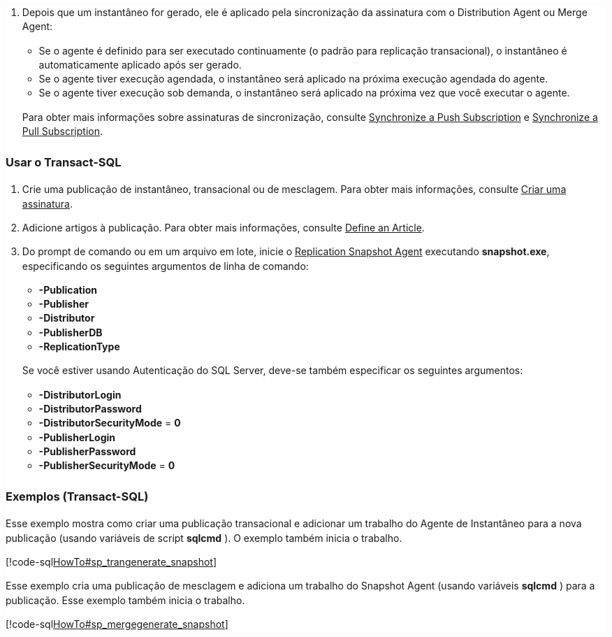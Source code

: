 1.  Depois que um instantâneo for gerado, ele é aplicado pela sincronização da assinatura com o Distribution Agent ou Merge Agent:   
    -   Se o agente é definido para ser executado continuamente (o padrão para replicação transacional), o instantâneo é automaticamente aplicado após ser gerado.   
    -   Se o agente tiver execução agendada, o instantâneo será aplicado na próxima execução agendada do agente.    
    -   Se o agente tiver execução sob demanda, o instantâneo será aplicado na próxima vez que você executar o agente.  
  
     Para obter mais informações sobre assinaturas de sincronização, consulte [Synchronize a Push Subscription](../../relational-databases/replication/synchronize-a-push-subscription.md) e [Synchronize a Pull Subscription](../../relational-databases/replication/synchronize-a-pull-subscription.md).  
  
###   <a name="use-transact-sql"></a>Usar o Transact-SQL  
 
1.  Crie uma publicação de instantâneo, transacional ou de mesclagem. Para obter mais informações, consulte [Criar uma assinatura](../../relational-databases/replication/publish/create-a-publication.md).  
  
2.  Adicione artigos à publicação. Para obter mais informações, consulte [Define an Article](../../relational-databases/replication/publish/define-an-article.md).  
  
3.  Do prompt de comando ou em um arquivo em lote, inicie o [Replication Snapshot Agent](../../relational-databases/replication/agents/replication-snapshot-agent.md) executando **snapshot.exe**, especificando os seguintes argumentos de linha de comando:  
  
    -   **-Publication**  
    -   **-Publisher**  
    -   **-Distributor**   
    -   **-PublisherDB**   
    -   **-ReplicationType**  
  
     Se você estiver usando Autenticação do SQL Server, deve-se também especificar os seguintes argumentos:  
  
    -   **-DistributorLogin**    
    -   **-DistributorPassword**   
    -   **-DistributorSecurityMode** = **0**    
    -   **-PublisherLogin**    
    -   **-PublisherPassword**    
    -   **-PublisherSecurityMode** = **0**  
  
###  <a name="TsqlExample"></a> Exemplos (Transact-SQL)  
 Esse exemplo mostra como criar uma publicação transacional e adicionar um trabalho do Agente de Instantâneo para a nova publicação (usando variáveis de script **sqlcmd** ). O exemplo também inicia o trabalho.  
  
 [!code-sql[HowTo#sp_trangenerate_snapshot](../../relational-databases/replication/codesnippet/tsql/create-and-apply-the-ini_1.sql)]  
  
 Esse exemplo cria uma publicação de mesclagem e adiciona um trabalho do Snapshot Agent (usando variáveis **sqlcmd** ) para a publicação. Esse exemplo também inicia o trabalho.  
  
 [!code-sql[HowTo#sp_mergegenerate_snapshot](../../relational-databases/replication/codesnippet/tsql/create-and-apply-the-ini_2.sql)]  
  